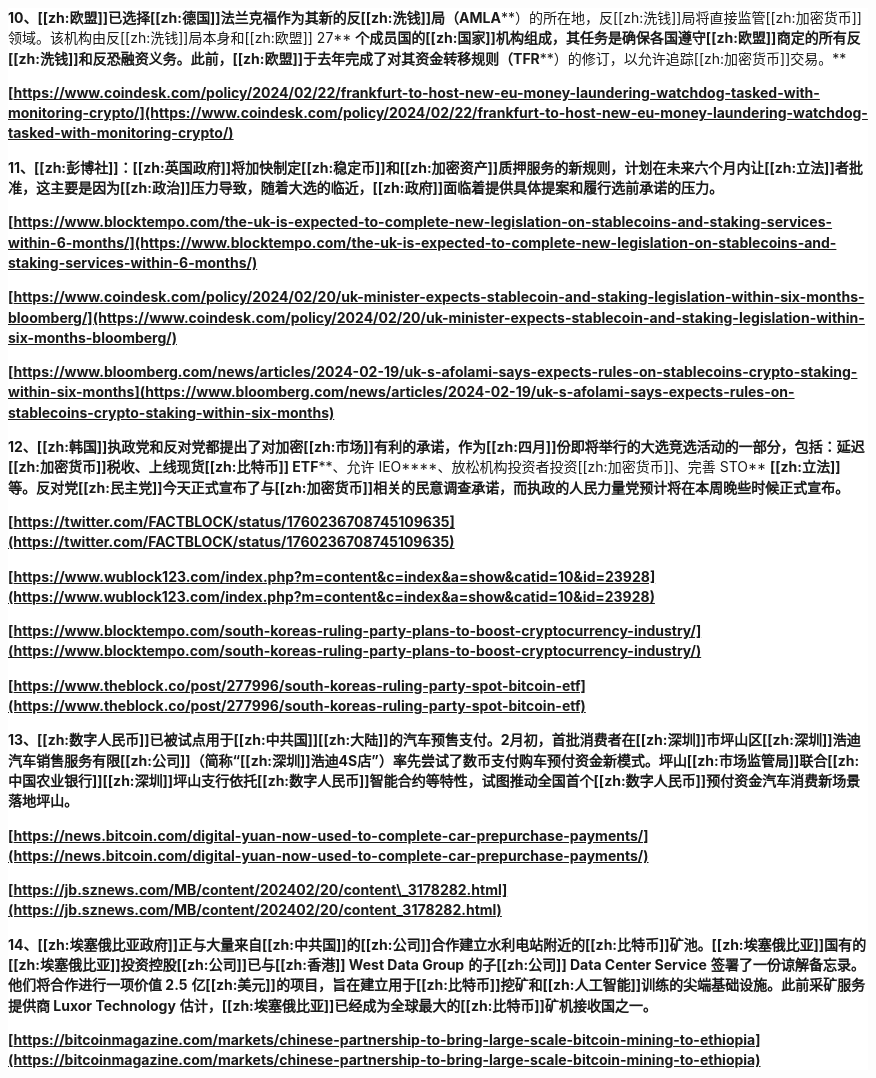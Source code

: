 **10、[[zh:欧盟]]已选择[[zh:德国]]法兰克福作为其新的反[[zh:洗钱]]局（AMLA****）的所在地，反[[zh:洗钱]]局将直接监管[[zh:加密货币]]领域。该机构由反[[zh:洗钱]]局本身和[[zh:欧盟]] 27** **个成员国的[[zh:国家]]机构组成，其任务是确保各国遵守[[zh:欧盟]]商定的所有反[[zh:洗钱]]和反恐融资义务。此前，[[zh:欧盟]]于去年完成了对其资金转移规则（TFR****）的修订，以允许追踪[[zh:加密货币]]交易。**

**[https://www.coindesk.com/policy/2024/02/22/frankfurt-to-host-new-eu-money-laundering-watchdog-tasked-with-monitoring-crypto/](https://www.coindesk.com/policy/2024/02/22/frankfurt-to-host-new-eu-money-laundering-watchdog-tasked-with-monitoring-crypto/)**

**11、[[zh:彭博社]]：[[zh:英国政府]]将加快制定[[zh:稳定币]]和[[zh:加密资产]]质押服务的新规则，计划在未来六个月内让[[zh:立法]]者批准，这主要是因为[[zh:政治]]压力导致，随着大选的临近，[[zh:政府]]面临着提供具体提案和履行选前承诺的压力。**       

**[https://www.blocktempo.com/the-uk-is-expected-to-complete-new-legislation-on-stablecoins-and-staking-services-within-6-months/](https://www.blocktempo.com/the-uk-is-expected-to-complete-new-legislation-on-stablecoins-and-staking-services-within-6-months/)**

**[https://www.coindesk.com/policy/2024/02/20/uk-minister-expects-stablecoin-and-staking-legislation-within-six-months-bloomberg/](https://www.coindesk.com/policy/2024/02/20/uk-minister-expects-stablecoin-and-staking-legislation-within-six-months-bloomberg/)**

**[https://www.bloomberg.com/news/articles/2024-02-19/uk-s-afolami-says-expects-rules-on-stablecoins-crypto-staking-within-six-months](https://www.bloomberg.com/news/articles/2024-02-19/uk-s-afolami-says-expects-rules-on-stablecoins-crypto-staking-within-six-months)**

**12、[[zh:韩国]]执政党和反对党都提出了对加密[[zh:市场]]有利的承诺，作为[[zh:四月]]份即将举行的大选竞选活动的一部分，包括：延迟[[zh:加密货币]]税收、上线现货[[zh:比特币]] ETF****、允许 IEO****、放松机构投资者投资[[zh:加密货币]]、完善 STO** **[[zh:立法]]等。反对党[[zh:民主党]]今天正式宣布了与[[zh:加密货币]]相关的民意调查承诺，而执政的人民力量党预计将在本周晚些时候正式宣布。**

**[https://twitter.com/FACTBLOCK/status/1760236708745109635](https://twitter.com/FACTBLOCK/status/1760236708745109635)**

**[https://www.wublock123.com/index.php?m=content&c=index&a=show&catid=10&id=23928](https://www.wublock123.com/index.php?m=content&c=index&a=show&catid=10&id=23928)**

**[https://www.blocktempo.com/south-koreas-ruling-party-plans-to-boost-cryptocurrency-industry/](https://www.blocktempo.com/south-koreas-ruling-party-plans-to-boost-cryptocurrency-industry/)**

**[https://www.theblock.co/post/277996/south-koreas-ruling-party-spot-bitcoin-etf](https://www.theblock.co/post/277996/south-koreas-ruling-party-spot-bitcoin-etf)**

**13、[[zh:数字人民币]]已被试点用于[[zh:中共国]][[zh:大陆]]的汽车预售支付。2****月初，首批消费者在[[zh:深圳]]市坪山区[[zh:深圳]]浩迪汽车销售服务有限[[zh:公司]]（简称“[[zh:深圳]]浩迪4S****店”）率先尝试了数币支付购车预付资金新模式。坪山[[zh:市场监管局]]联合[[zh:中国农业银行]][[zh:深圳]]坪山支行依托[[zh:数字人民币]]智能合约等特性，试图推动全国首个[[zh:数字人民币]]预付资金汽车消费新场景落地坪山。**

**[https://news.bitcoin.com/digital-yuan-now-used-to-complete-car-prepurchase-payments/](https://news.bitcoin.com/digital-yuan-now-used-to-complete-car-prepurchase-payments/)**

**[https://jb.sznews.com/MB/content/202402/20/content\_3178282.html](https://jb.sznews.com/MB/content/202402/20/content_3178282.html)**

**14、[[zh:埃塞俄比亚政府]]正与大量来自[[zh:中共国]]的[[zh:公司]]合作建立水利电站附近的[[zh:比特币]]矿池。[[zh:埃塞俄比亚]]国有的[[zh:埃塞俄比亚]]投资控股[[zh:公司]]已与[[zh:香港]] West Data Group** **的子[[zh:公司]] Data Center Service** **签署了一份谅解备忘录。他们将合作进行一项价值 2.5** **亿[[zh:美元]]的项目，旨在建立用于[[zh:比特币]]挖矿和[[zh:人工智能]]训练的尖端基础设施。此前采矿服务提供商 Luxor Technology** **估计，[[zh:埃塞俄比亚]]已经成为全球最大的[[zh:比特币]]矿机接收国之一。**

**[https://bitcoinmagazine.com/markets/chinese-partnership-to-bring-large-scale-bitcoin-mining-to-ethiopia](https://bitcoinmagazine.com/markets/chinese-partnership-to-bring-large-scale-bitcoin-mining-to-ethiopia)**
